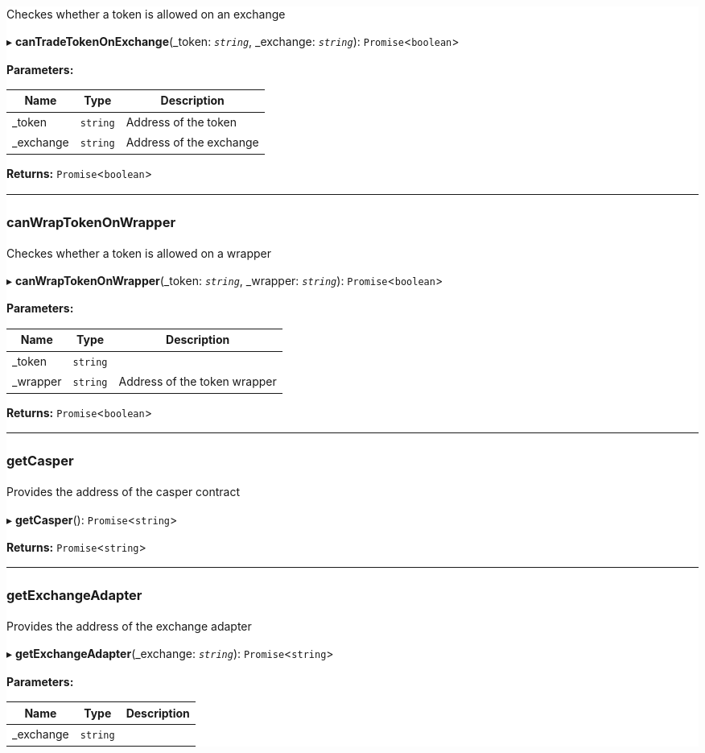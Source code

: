 Checkes whether a token is allowed on an exchange

▸ **canTradeTokenOnExchange**(_token: *`string`*, _exchange: *`string`*): `Promise`<`boolean`>

**Parameters:**

| Name | Type | Description |
| ------ | ------ | ------ |
| _token | `string` | Address of the token | Address of the token | Address of the token |
| _exchange | `string` | Address of the exchange | Address of the exchange | Address of the target exchange | Address of the exchange | Address of the exchange | Address of the target exchange |

**Returns:** `Promise`<`boolean`>

___
<a id="canwraptokenonwrapper"></a>

###  canWrapTokenOnWrapper

Checkes whether a token is allowed on a wrapper

▸ **canWrapTokenOnWrapper**(_token: *`string`*, _wrapper: *`string`*): `Promise`<`boolean`>

**Parameters:**

| Name | Type | Description |
| ------ | ------ | ------ |
| _token | `string` |
| _wrapper | `string` | Address of the token wrapper | Address of the target exchange | Address of the exchange | Address of the target token wrapper |

**Returns:** `Promise`<`boolean`>

___
<a id="getcasper"></a>

###  getCasper

Provides the address of the casper contract

▸ **getCasper**(): `Promise`<`string`>

**Returns:** `Promise`<`string`>

___
<a id="getexchangeadapter"></a>

###  getExchangeAdapter

Provides the address of the exchange adapter

▸ **getExchangeAdapter**(_exchange: *`string`*): `Promise`<`string`>

**Parameters:**

| Name | Type | Description |
| ------ | ------ | ------ |
| _exchange | `string` |

